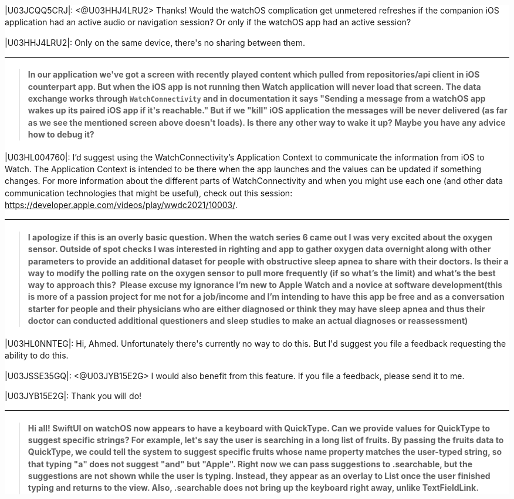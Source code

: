 |U03JCQQ5CRJ|:
<@U03HHJ4LRU2> Thanks! Would the watchOS complication get unmetered refreshes if the companion iOS application had an active audio or navigation session? Or only if the watchOS app had an active session?

|U03HHJ4LRU2|:
Only on the same device, there's no sharing between them.

--- 
> ####  In our application we've got a screen with recently played content which pulled from repositories/api client in iOS counterpart app. But when the iOS app is not running then Watch application will never load that screen. The data exchange works through `WatchConnectivity` and in documentation it says "Sending a message from a watchOS app wakes up its paired iOS app if it's reachable." But if we "kill" iOS application the messages will be never delivered (as far as we see the mentioned screen above doesn't loads). Is there any other way to wake it up? Maybe you have any advice how to debug it?


|U03HL004760|:
I’d suggest using the WatchConnectivity’s Application Context to communicate the information from iOS to Watch. The Application Context is intended to be there when the app launches and the values can be updated if something changes. For more information about the different parts of WatchConnectivity and when you might use each one (and other data communication technologies that might be useful), check out this session: <https://developer.apple.com/videos/play/wwdc2021/10003/>.

--- 
> ####  I apologize if this is an overly basic question. When the watch series 6 came out I was very excited about the oxygen sensor. Outside of spot checks I was interested in righting and app to gather oxygen data overnight along with other parameters to provide an additional dataset for people with obstructive sleep apnea to share with their doctors. Is their a way to modify the polling rate on the oxygen sensor to pull more frequently (if so what’s the limit) and what’s the best way to approach this?  Please excuse my ignorance I’m new to Apple Watch and a novice at software development(this is more of a passion project for me not for a job/income and I’m intending to have this app be free and as a conversation starter for people and their physicians who are either diagnosed or think they may have sleep apnea and thus their doctor can conducted additional questioners and sleep studies to make an actual diagnoses or reassessment) 


|U03HL0NNTEG|:
Hi, Ahmed. Unfortunately there's currently no way to do this. But I'd suggest you file a feedback requesting the ability to do this.

|U03JSSE35GQ|:
<@U03JYB15E2G> I would also benefit from this feature. If you file a feedback, please send it to me.

|U03JYB15E2G|:
Thank you will do!

--- 
> ####  Hi all! SwiftUI on watchOS now appears to have a keyboard with QuickType. Can we provide values for QuickType to suggest specific strings? For example, let's say the user is searching in a long list of fruits. By passing the fruits data to QuickType, we could tell the system to suggest specific fruits whose name property matches the user-typed string, so that typing "a" does not suggest "and" but "Apple".  Right now we can pass suggestions to .searchable, but the suggestions are not shown while the user is typing. Instead, they appear as an overlay to List once the user finished typing and returns to the view. Also, .searchable does not bring up the keyboard right away, unlike TextFieldLink.
